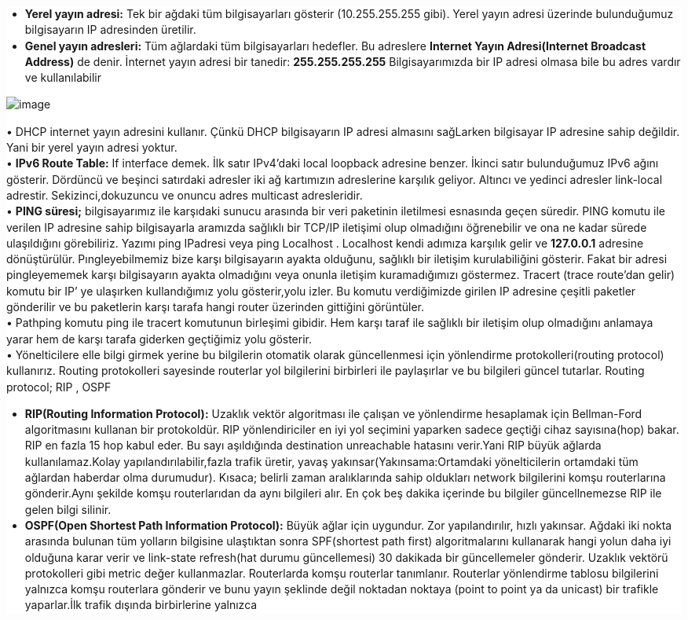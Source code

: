 - **Yerel yayın adresi:** Tek bir ağdaki tüm bilgisayarları gösterir 
(10.255.255.255 gibi). Yerel yayın 
adresi üzerinde bulunduğumuz 
bilgisayarın IP adresinden üretilir. 
- **Genel yayın adresleri:** Tüm 
ağlardaki tüm bilgisayarları 
hedefler. Bu adreslere **Internet 
Yayın Adresi(Internet Broadcast 
Address)** de denir. İnternet yayın 
adresi bir tanedir: 
**255.255.255.255** 
Bilgisayarımızda bir IP adresi 
olmasa bile bu adres vardır ve kullanılabilir

![image](https://github.com/user-attachments/assets/db2c0c50-6819-4a49-b419-e2fba89e980a)

• DHCP internet yayın adresini kullanır. Çünkü DHCP bilgisayarın IP adresi 
almasını sağLarken bilgisayar IP adresine sahip değildir. Yani bir yerel yayın 
adresi yoktur.   
• **IPv6 Route Table:** If interface demek. İlk satır IPv4’daki local loopback 
adresine benzer. İkinci satır bulunduğumuz IPv6 ağını gösterir. Dördüncü ve 
beşinci satırdaki adresler iki ağ kartımızın adreslerine karşılık geliyor. Altıncı 
ve yedinci adresler link-local adrestir. Sekizinci,dokuzuncu ve onuncu adres 
multicast adresleridir.  
•  **PING süresi;** bilgisayarımız ile karşıdaki sunucu arasında bir veri paketinin 
iletilmesi esnasında geçen süredir. PING komutu ile verilen IP adresine sahip 
bilgisayarla aramızda sağlıklı bir TCP/IP iletişimi olup olmadığını öğrenebilir ve 
ona ne kadar sürede ulaşıldığını görebiliriz. Yazımı ping IPadresi veya ping 
Localhost . Localhost kendi adımıza karşılık gelir ve **127.0.0.1** adresine 
dönüştürülür. Pıngleyebilmemiz bize karşı bilgisayarın ayakta olduğunu, sağlıklı 
bir iletişim kurulabiliğini gösterir. Fakat bir adresi pingleyememek karşı 
bilgisayarın ayakta olmadığını veya onunla iletişim kuramadığımızı göstermez. 
Tracert (trace route’dan gelir) komutu bir IP’ ye ulaşırken kullandığımız yolu 
gösterir,yolu izler. Bu komutu verdiğimizde girilen IP adresine çeşitli paketler 
gönderilir ve bu paketlerin karşı tarafa hangi router üzerinden gittiğini 
görüntüler.      
•  Pathping komutu ping ile tracert komutunun birleşimi gibidir. Hem karşı taraf 
ile sağlıklı bir iletişim olup olmadığını anlamaya yarar hem de karşı tarafa 
giderken geçtiğimiz yolu gösterir.   
•  Yönelticilere elle bilgi girmek yerine bu bilgilerin otomatik olarak 
güncellenmesi için yönlendirme protokolleri(routing protocol) kullanırız. Routing 
protokolleri sayesinde routerlar yol bilgilerini birbirleri ile paylaşırlar ve bu 
bilgileri güncel tutarlar. Routing protocol; RIP , OSPF  

- **RIP(Routing Information Protocol):** Uzaklık vektör algoritması ile çalışan ve 
yönlendirme hesaplamak için Bellman-Ford algoritmasını kullanan bir 
protokoldür. RIP yönlendiriciler en iyi yol seçimini yaparken sadece geçtiği 
cihaz sayısına(hop) bakar. RIP en fazla 15 hop kabul eder. Bu sayı 
aşıldığında destination unreachable hatasını verir.Yani RIP büyük ağlarda 
kullanılamaz.Kolay yapılandırılabilir,fazla trafik üretir, yavaş
yakınsar(Yakınsama:Ortamdaki yönelticilerin ortamdaki tüm ağlardan 
haberdar olma durumudur). Kısaca; belirli zaman aralıklarında sahip 
oldukları network bilgilerini komşu routerlarına gönderir.Aynı şekilde komşu 
routerlarıdan da aynı bilgileri alır. En çok beş dakika içerinde bu bilgiler 
güncellnemezse RIP ile gelen bilgi silinir.  
- **OSPF(Open Shortest Path Information Protocol):** Büyük ağlar için uygundur. 
Zor yapılandırılır, hızlı yakınsar. Ağdaki iki nokta arasında bulunan tüm 
yolların bilgisine ulaştıktan sonra SPF(shortest path first) algoritmalarını 
kullanarak hangi yolun daha iyi olduğuna karar verir ve link-state refresh(hat 
durumu güncellemesi) 30 dakikada bir güncellemeler gönderir. Uzaklık 
vektörü protokolleri gibi metric değer kullanmazlar. Routerlarda komşu routerlar tanımlanır. Routerlar yönlendirme tablosu bilgilerini yalnızca komşu 
routerlara gönderir ve bunu yayın şeklinde değil noktadan noktaya (point to 
point ya da unicast) bir trafikle yaparlar.İlk trafik dışında birbirlerine yalnızca 